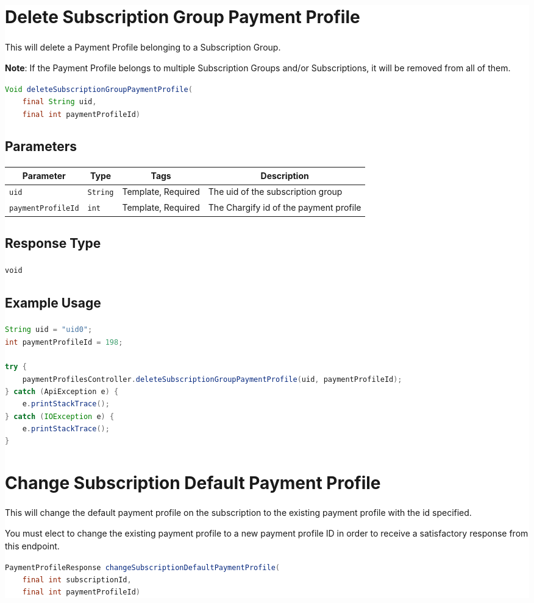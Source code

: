 
# Delete Subscription Group Payment Profile

This will delete a Payment Profile belonging to a Subscription Group.

**Note**: If the Payment Profile belongs to multiple Subscription Groups and/or Subscriptions, it will be removed from all of them.

```java
Void deleteSubscriptionGroupPaymentProfile(
    final String uid,
    final int paymentProfileId)
```

## Parameters

| Parameter | Type | Tags | Description |
|  --- | --- | --- | --- |
| `uid` | `String` | Template, Required | The uid of the subscription group |
| `paymentProfileId` | `int` | Template, Required | The Chargify id of the payment profile |

## Response Type

`void`

## Example Usage

```java
String uid = "uid0";
int paymentProfileId = 198;

try {
    paymentProfilesController.deleteSubscriptionGroupPaymentProfile(uid, paymentProfileId);
} catch (ApiException e) {
    e.printStackTrace();
} catch (IOException e) {
    e.printStackTrace();
}
```


# Change Subscription Default Payment Profile

This will change the default payment profile on the subscription to the existing payment profile with the id specified.

You must elect to change the existing payment profile to a new payment profile ID in order to receive a satisfactory response from this endpoint.

```java
PaymentProfileResponse changeSubscriptionDefaultPaymentProfile(
    final int subscriptionId,
    final int paymentProfileId)
```
